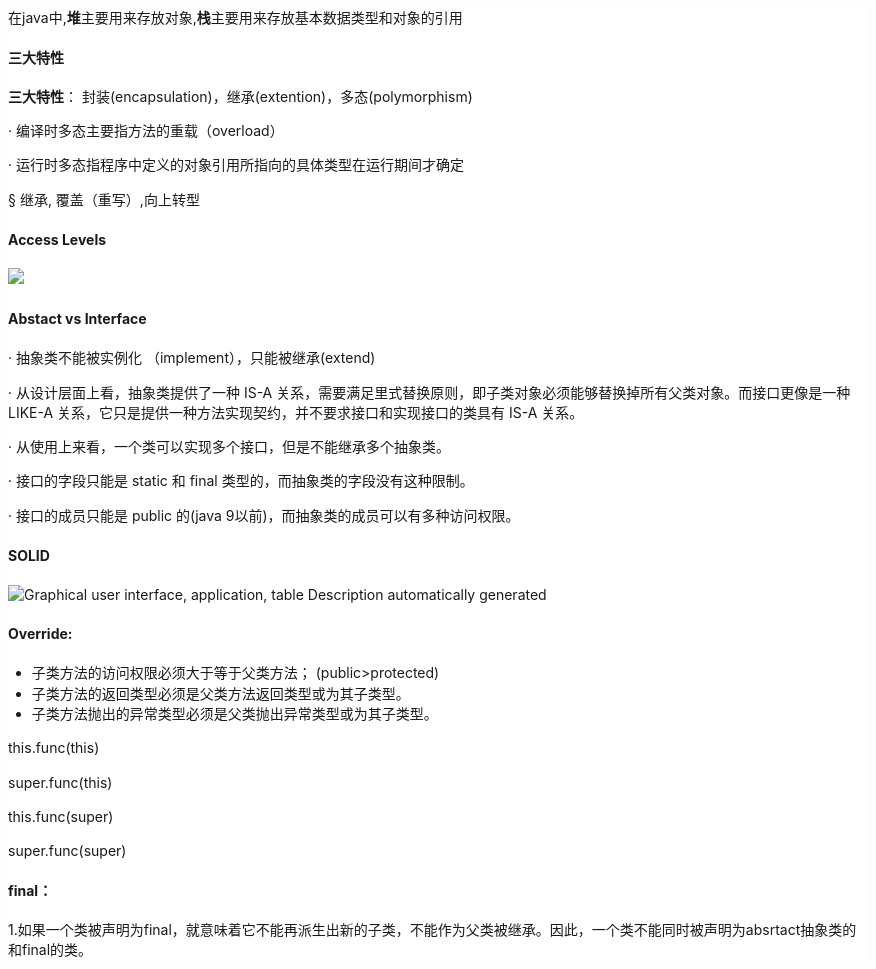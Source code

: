  

在java中,**堆**主要用来存放对象,**栈**主要用来存放基本数据类型和对象的引用

 

#### 三大特性

**三大特性**： 封装(encapsulation)，继承(extention)，多态(polymorphism)

·    编译时多态主要指方法的重载（overload）

·    运行时多态指程序中定义的对象引用所指向的具体类型在运行期间才确定

§ 继承, 覆盖（重写）,向上转型



#### Access Levels 

![](C:\Users\jiang\Pictures\typora\access-level.png)

 

#### Abstact vs Interface

·    抽象类不能被实例化 （implement），只能被继承(extend)

·    从设计层面上看，抽象类提供了一种 IS-A 关系，需要满足里式替换原则，即子类对象必须能够替换掉所有父类对象。而接口更像是一种 LIKE-A 关系，它只是提供一种方法实现契约，并不要求接口和实现接口的类具有 IS-A 关系。

·    从使用上来看，一个类可以实现多个接口，但是不能继承多个抽象类。

·    接口的字段只能是 static 和 final 类型的，而抽象类的字段没有这种限制。

·    接口的成员只能是 public 的(java 9以前)，而抽象类的成员可以有多种访问权限。



####  SOLID

![Graphical user interface, application, table  Description automatically generated](file:///C:/Users/jiang/AppData/Local/Temp/msohtmlclip1/01/clip_image004.gif)

 

#### Override:

- 子类方法的访问权限必须大于等于父类方法； (public>protected)
- 子类方法的返回类型必须是父类方法返回类型或为其子类型。
- 子类方法抛出的异常类型必须是父类抛出异常类型或为其子类型。

this.func(this)

super.func(this)

this.func(super)

super.func(super)

 

#### **final**：

   1.如果一个类被声明为final，就意味着它不能再派生出新的子类，不能作为父类被继承。因此，一个类不能同时被声明为absrtact抽象类的和final的类。
